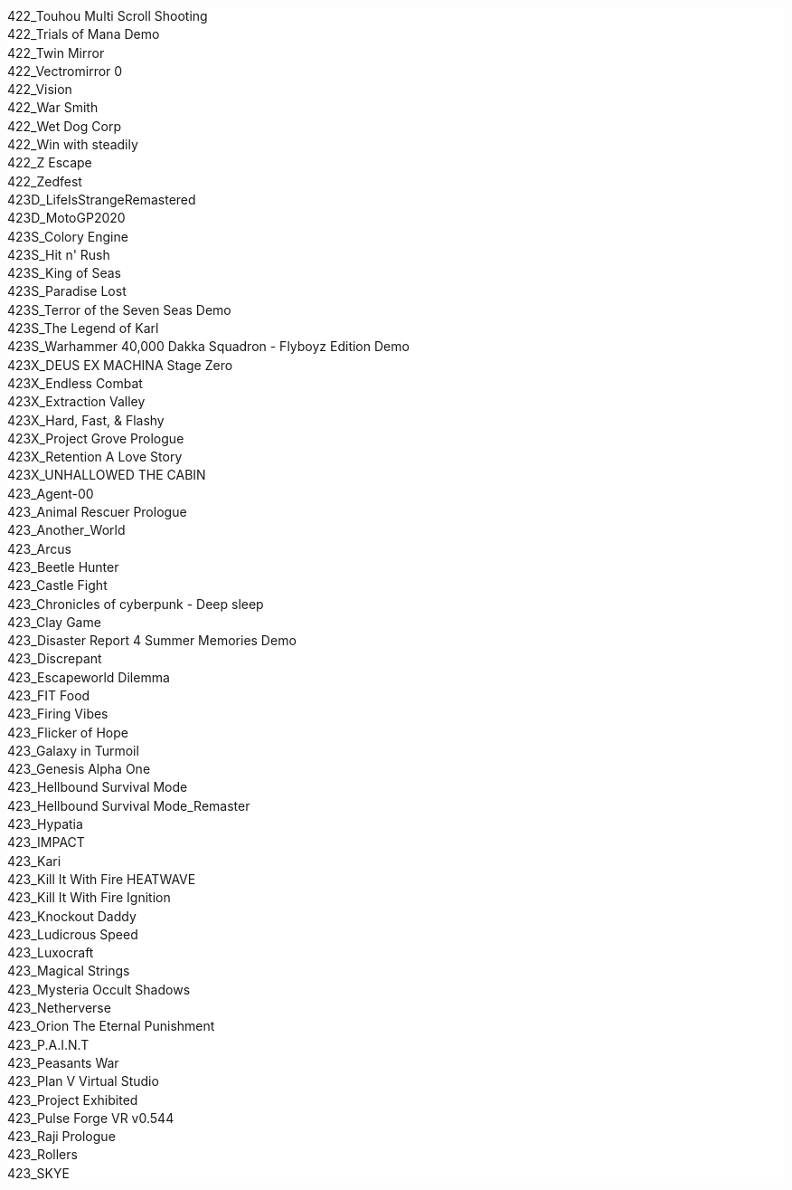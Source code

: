 422_Touhou Multi Scroll Shooting  
422_Trials of Mana Demo  
422_Twin Mirror  
422_Vectromirror 0  
422_Vision  
422_War Smith  
422_Wet Dog Corp  
422_Win with steadily  
422_Z Escape  
422_Zedfest  
423D_LifeIsStrangeRemastered  
423D_MotoGP2020  
423S_Colory Engine  
423S_Hit n' Rush  
423S_King of Seas  
423S_Paradise Lost  
423S_Terror of the Seven Seas Demo  
423S_The Legend of Karl  
423S_Warhammer 40,000 Dakka Squadron - Flyboyz Edition Demo  
423X_DEUS EX MACHINA Stage Zero  
423X_Endless Combat  
423X_Extraction Valley  
423X_Hard, Fast, & Flashy  
423X_Project Grove Prologue  
423X_Retention A Love Story  
423X_UNHALLOWED THE CABIN  
423_Agent-00  
423_Animal Rescuer Prologue  
423_Another_World  
423_Arcus  
423_Beetle Hunter  
423_Castle Fight  
423_Chronicles of cyberpunk - Deep sleep  
423_Clay Game  
423_Disaster Report 4 Summer Memories Demo  
423_Discrepant  
423_Escapeworld Dilemma  
423_FIT Food  
423_Firing Vibes  
423_Flicker of Hope  
423_Galaxy in Turmoil  
423_Genesis Alpha One  
423_Hellbound Survival Mode  
423_Hellbound Survival Mode_Remaster  
423_Hypatia  
423_IMPACT  
423_Kari  
423_Kill It With Fire HEATWAVE  
423_Kill It With Fire Ignition  
423_Knockout Daddy  
423_Ludicrous Speed  
423_Luxocraft  
423_Magical Strings  
423_Mysteria Occult Shadows  
423_Netherverse  
423_Orion The Eternal Punishment  
423_P.A.I.N.T  
423_Peasants War  
423_Plan V Virtual Studio  
423_Project Exhibited  
423_Pulse Forge VR v0.544  
423_Raji Prologue  
423_Rollers  
423_SKYE  